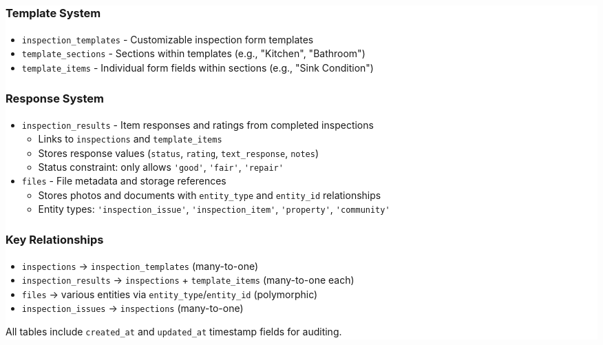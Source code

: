 ### Template System
- `inspection_templates` - Customizable inspection form templates
- `template_sections` - Sections within templates (e.g., "Kitchen", "Bathroom")
- `template_items` - Individual form fields within sections (e.g., "Sink Condition")

### Response System
- `inspection_results` - Item responses and ratings from completed inspections
  - Links to `inspections` and `template_items`
  - Stores response values (`status`, `rating`, `text_response`, `notes`)
  - Status constraint: only allows `'good'`, `'fair'`, `'repair'`
- `files` - File metadata and storage references
  - Stores photos and documents with `entity_type` and `entity_id` relationships
  - Entity types: `'inspection_issue'`, `'inspection_item'`, `'property'`, `'community'`

### Key Relationships
- `inspections` → `inspection_templates` (many-to-one)
- `inspection_results` → `inspections` + `template_items` (many-to-one each)
- `files` → various entities via `entity_type`/`entity_id` (polymorphic)
- `inspection_issues` → `inspections` (many-to-one)

All tables include `created_at` and `updated_at` timestamp fields for auditing.